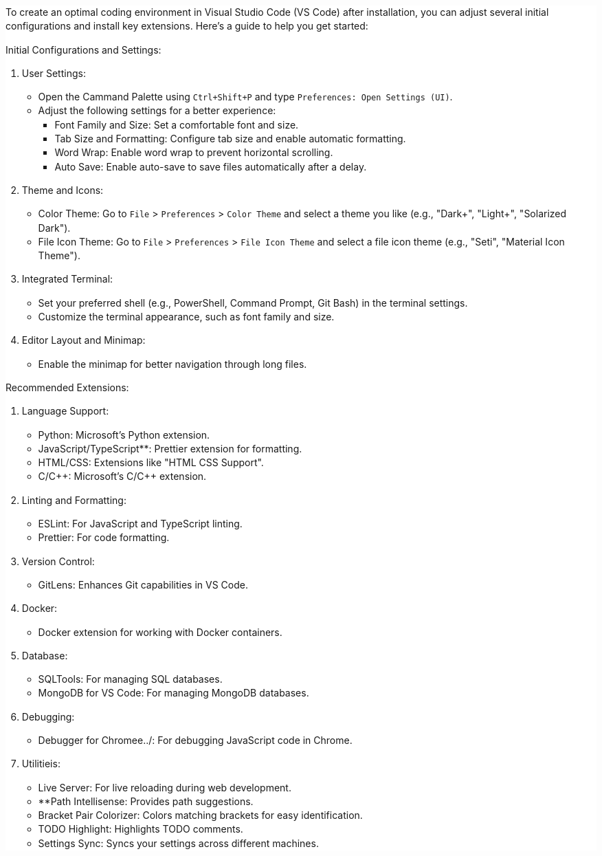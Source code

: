 To create an optimal coding environment in Visual Studio Code (VS Code) after installation, you can adjust several initial configurations and install key extensions. Here’s a guide to help you get started:

 Initial Configurations and Settings:

1. User Settings:
   - Open the Cammand Palette using `Ctrl+Shift+P` and type `Preferences: Open Settings (UI)`.
   - Adjust the following settings for a better experience:
     - Font Family and Size: Set a comfortable font and size.
     - Tab Size and Formatting: Configure tab size and enable automatic formatting.
     - Word Wrap: Enable word wrap to prevent horizontal scrolling.
     - Auto Save: Enable auto-save to save files automatically after a delay.

2. Theme and Icons:
   - Color Theme: Go to `File` > `Preferences` > `Color Theme` and select a theme you like (e.g., "Dark+", "Light+", "Solarized Dark").
   - File Icon Theme: Go to `File` > `Preferences` > `File Icon Theme` and select a file icon theme (e.g., "Seti", "Material Icon Theme").

3. Integrated Terminal:
   - Set your preferred shell (e.g., PowerShell, Command Prompt, Git Bash) in the terminal settings.
   - Customize the terminal appearance, such as font family and size.

4. Editor Layout and Minimap:
   - Enable the minimap for better navigation through long files.

Recommended Extensions:

1. Language Support:
   - Python: Microsoft’s Python extension.
   - JavaScript/TypeScript**: Prettier extension for formatting.
   - HTML/CSS: Extensions like "HTML CSS Support".
   - C/C++: Microsoft’s C/C++ extension.

2. Linting and Formatting:
   - ESLint: For JavaScript and TypeScript linting.
   - Prettier: For code formatting.

3. Version Control:
   - GitLens: Enhances Git capabilities in VS Code.

4. Docker:
   - Docker extension for working with Docker containers.

5. Database:
   - SQLTools: For managing SQL databases.
   - MongoDB for VS Code: For managing MongoDB databases.

6. Debugging:
   - Debugger for Chromee../: For debugging JavaScript code in Chrome.

7. Utilitieis:
   - Live Server: For live reloading during web development.
   - **Path Intellisense: Provides path suggestions.
   - Bracket Pair Colorizer: Colors matching brackets for easy identification.
   - TODO Highlight: Highlights TODO comments.
   - Settings Sync: Syncs your settings across different machines.
